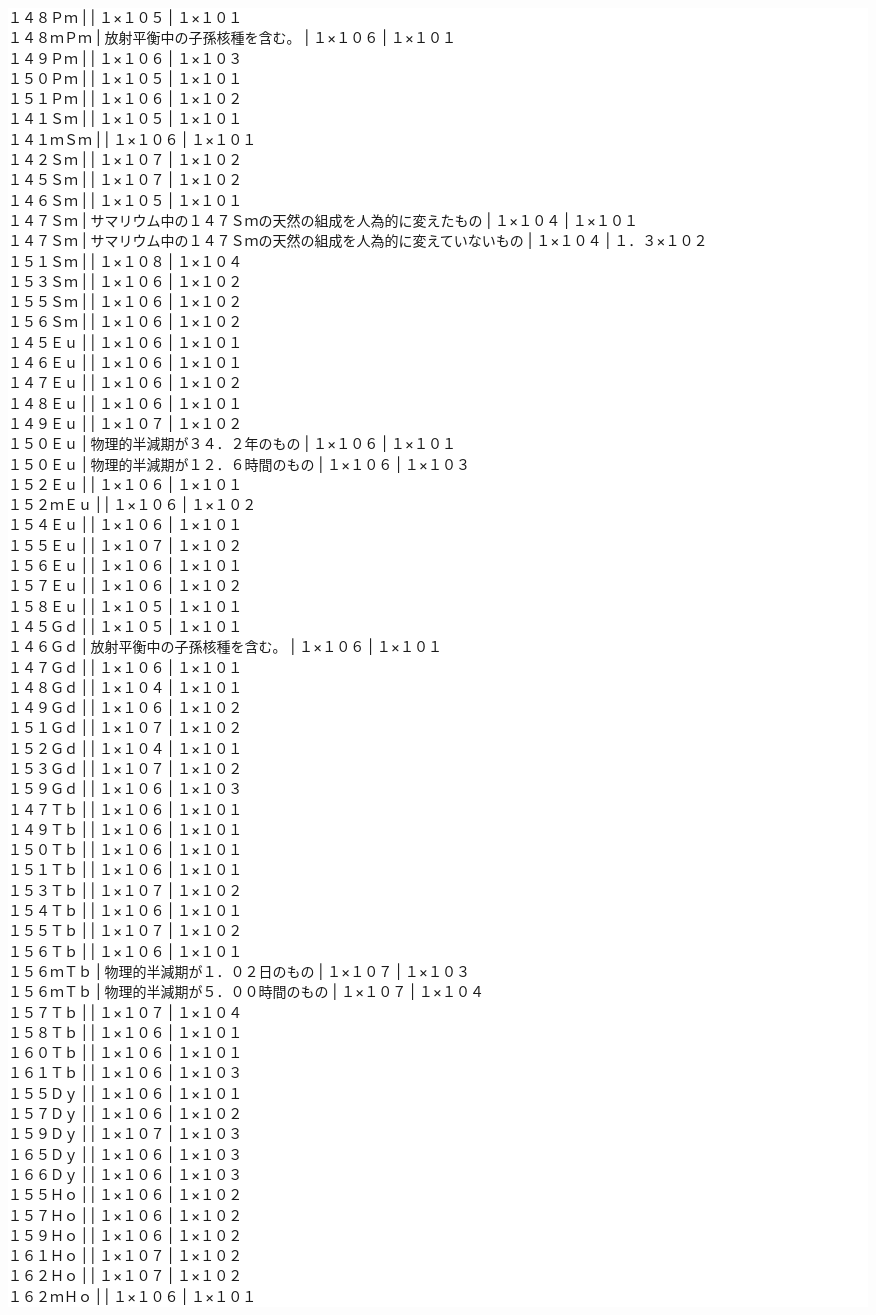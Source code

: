 １４８Ｐｍ |  | １×１０５ | １×１０１  
１４８ｍＰｍ | 放射平衡中の子孫核種を含む。 | １×１０６ | １×１０１  
１４９Ｐｍ |  | １×１０６ | １×１０３  
１５０Ｐｍ |  | １×１０５ | １×１０１  
１５１Ｐｍ |  | １×１０６ | １×１０２  
１４１Ｓｍ |  | １×１０５ | １×１０１  
１４１ｍＳｍ |  | １×１０６ | １×１０１  
１４２Ｓｍ |  | １×１０７ | １×１０２  
１４５Ｓｍ |  | １×１０７ | １×１０２  
１４６Ｓｍ |  | １×１０５ | １×１０１  
１４７Ｓｍ | サマリウム中の１４７Ｓｍの天然の組成を人為的に変えたもの | １×１０４ | １×１０１  
１４７Ｓｍ | サマリウム中の１４７Ｓｍの天然の組成を人為的に変えていないもの | １×１０４ | １．３×１０２  
１５１Ｓｍ |  | １×１０８ | １×１０４  
１５３Ｓｍ |  | １×１０６ | １×１０２  
１５５Ｓｍ |  | １×１０６ | １×１０２  
１５６Ｓｍ |  | １×１０６ | １×１０２  
１４５Ｅｕ |  | １×１０６ | １×１０１  
１４６Ｅｕ |  | １×１０６ | １×１０１  
１４７Ｅｕ |  | １×１０６ | １×１０２  
１４８Ｅｕ |  | １×１０６ | １×１０１  
１４９Ｅｕ |  | １×１０７ | １×１０２  
１５０Ｅｕ | 物理的半減期が３４．２年のもの | １×１０６ | １×１０１  
１５０Ｅｕ | 物理的半減期が１２．６時間のもの | １×１０６ | １×１０３  
１５２Ｅｕ |  | １×１０６ | １×１０１  
１５２ｍＥｕ |  | １×１０６ | １×１０２  
１５４Ｅｕ |  | １×１０６ | １×１０１  
１５５Ｅｕ |  | １×１０７ | １×１０２  
１５６Ｅｕ |  | １×１０６ | １×１０１  
１５７Ｅｕ |  | １×１０６ | １×１０２  
１５８Ｅｕ |  | １×１０５ | １×１０１  
１４５Ｇｄ |  | １×１０５ | １×１０１  
１４６Ｇｄ | 放射平衡中の子孫核種を含む。 | １×１０６ | １×１０１  
１４７Ｇｄ |  | １×１０６ | １×１０１  
１４８Ｇｄ |  | １×１０４ | １×１０１  
１４９Ｇｄ |  | １×１０６ | １×１０２  
１５１Ｇｄ |  | １×１０７ | １×１０２  
１５２Ｇｄ |  | １×１０４ | １×１０１  
１５３Ｇｄ |  | １×１０７ | １×１０２  
１５９Ｇｄ |  | １×１０６ | １×１０３  
１４７Ｔｂ |  | １×１０６ | １×１０１  
１４９Ｔｂ |  | １×１０６ | １×１０１  
１５０Ｔｂ |  | １×１０６ | １×１０１  
１５１Ｔｂ |  | １×１０６ | １×１０１  
１５３Ｔｂ |  | １×１０７ | １×１０２  
１５４Ｔｂ |  | １×１０６ | １×１０１  
１５５Ｔｂ |  | １×１０７ | １×１０２  
１５６Ｔｂ |  | １×１０６ | １×１０１  
１５６ｍＴｂ | 物理的半減期が１．０２日のもの | １×１０７ | １×１０３  
１５６ｍＴｂ | 物理的半減期が５．００時間のもの | １×１０７ | １×１０４  
１５７Ｔｂ |  | １×１０７ | １×１０４  
１５８Ｔｂ |  | １×１０６ | １×１０１  
１６０Ｔｂ |  | １×１０６ | １×１０１  
１６１Ｔｂ |  | １×１０６ | １×１０３  
１５５Ｄｙ |  | １×１０６ | １×１０１  
１５７Ｄｙ |  | １×１０６ | １×１０２  
１５９Ｄｙ |  | １×１０７ | １×１０３  
１６５Ｄｙ |  | １×１０６ | １×１０３  
１６６Ｄｙ |  | １×１０６ | １×１０３  
１５５Ｈｏ |  | １×１０６ | １×１０２  
１５７Ｈｏ |  | １×１０６ | １×１０２  
１５９Ｈｏ |  | １×１０６ | １×１０２  
１６１Ｈｏ |  | １×１０７ | １×１０２  
１６２Ｈｏ |  | １×１０７ | １×１０２  
１６２ｍＨｏ |  | １×１０６ | １×１０１  